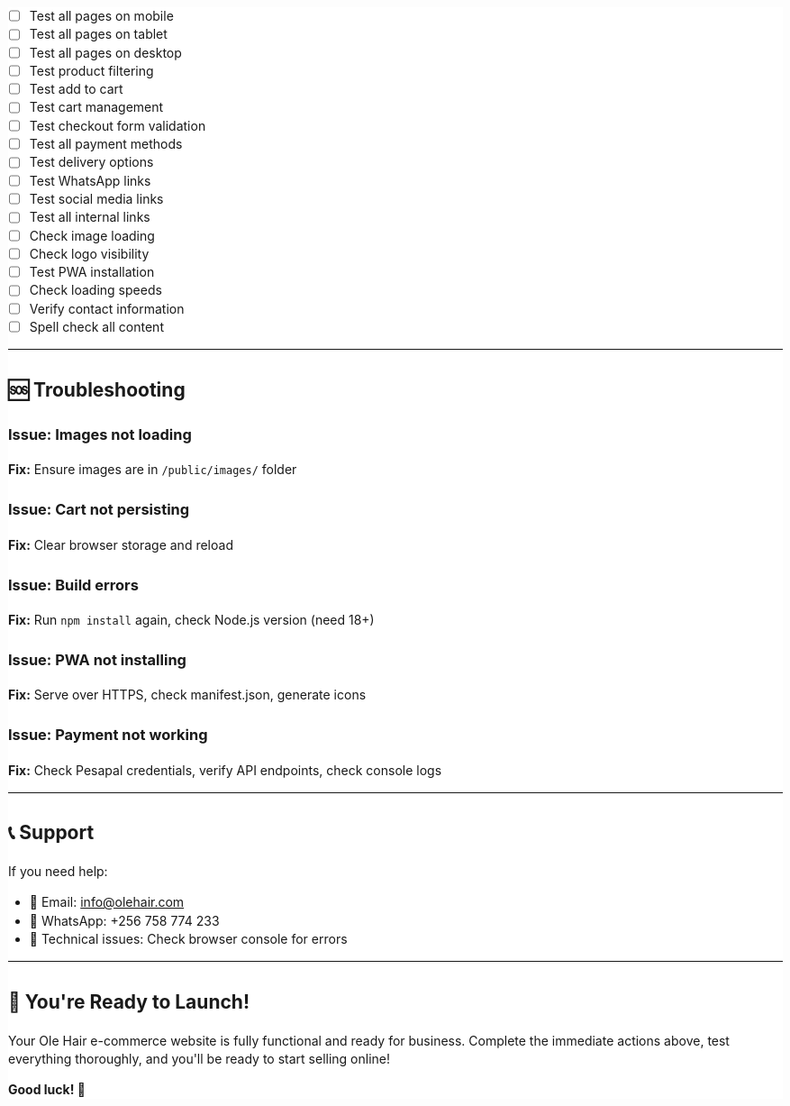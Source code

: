 - [ ] Test all pages on mobile
- [ ] Test all pages on tablet
- [ ] Test all pages on desktop
- [ ] Test product filtering
- [ ] Test add to cart
- [ ] Test cart management
- [ ] Test checkout form validation
- [ ] Test all payment methods
- [ ] Test delivery options
- [ ] Test WhatsApp links
- [ ] Test social media links
- [ ] Test all internal links
- [ ] Check image loading
- [ ] Check logo visibility
- [ ] Test PWA installation
- [ ] Check loading speeds
- [ ] Verify contact information
- [ ] Spell check all content

---

## 🆘 Troubleshooting

### Issue: Images not loading
**Fix:** Ensure images are in `/public/images/` folder

### Issue: Cart not persisting
**Fix:** Clear browser storage and reload

### Issue: Build errors
**Fix:** Run `npm install` again, check Node.js version (need 18+)

### Issue: PWA not installing
**Fix:** Serve over HTTPS, check manifest.json, generate icons

### Issue: Payment not working
**Fix:** Check Pesapal credentials, verify API endpoints, check console logs

---

## 📞 Support

If you need help:
- 📧 Email: info@olehair.com
- 💬 WhatsApp: +256 758 774 233
- 🐛 Technical issues: Check browser console for errors

---

## 🎉 You're Ready to Launch!

Your Ole Hair e-commerce website is fully functional and ready for business. Complete the immediate actions above, test everything thoroughly, and you'll be ready to start selling online!

**Good luck! 🚀**
